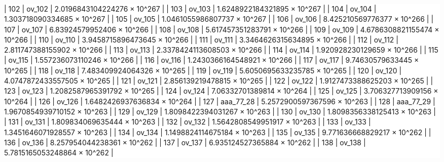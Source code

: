 | 102 | ov_102 | 2.0196843104224276 × 10^267 |
| 103 | ov_103 | 1.6248922184321895 × 10^267 |
| 104 | ov_104 | 1.303718090334685 × 10^267 |
| 105 | ov_105 | 1.0461055986807737 × 10^267 |
| 106 | ov_106 | 8.425210569776377 × 10^266 |
| 107 | ov_107 | 6.83924579952406 × 10^266 |
| 108 | ov_108 | 5.617457351283791 × 10^266 |
| 109 | ov_109 | 4.6786308821155474 × 10^266 |
| 110 | ov_110 | 3.9458715896473645 × 10^266 |
| 111 | ov_111 | 3.3464626315634895 × 10^266 |
| 112 | ov_112 | 2.811747388155902 × 10^266 |
| 113 | ov_113 | 2.3378424113608503 × 10^266 |
| 114 | ov_114 | 1.920928230129659 × 10^266 |
| 115 | ov_115 | 1.557236073110246 × 10^266 |
| 116 | ov_116 | 1.2430366164548921 × 10^266 |
| 117 | ov_117 | 9.74630579633445 × 10^265 |
| 118 | ov_118 | 7.483409924064326 × 10^265 |
| 119 | ov_119 | 5.6050695633235785 × 10^265 |
| 120 | ov_120 | 4.0747872433557505 × 10^265 |
| 121 | ov_121 | 2.856139219478815 × 10^265 |
| 122 | ov_122 | 1.9127473388625203 × 10^265 |
| 123 | ov_123 | 1.2082587965391792 × 10^265 |
| 124 | ov_124 | 7.06332701389814 × 10^264 |
| 125 | ov_125 | 3.706327713909156 × 10^264 |
| 126 | ov_126 | 1.6482426937636834 × 10^264 |
| 127 | aaa_77_28 | 5.2572900597367596 × 10^263 |
| 128 | aaa_77_29 | 1.9670854939710152 × 10^263 |
| 129 | ov_129 | 1.8098422394031267 × 10^263 |
| 130 | ov_130 | 1.8098356338125413 × 10^263 |
| 131 | ov_131 | 1.809834069635444 × 10^263 |
| 132 | ov_132 | 1.5642808549951917 × 10^263 |
| 133 | ov_133 | 1.3451646071928557 × 10^263 |
| 134 | ov_134 | 1.1498824114675184 × 10^263 |
| 135 | ov_135 | 9.771636668829217 × 10^262 |
| 136 | ov_136 | 8.257954044238361 × 10^262 |
| 137 | ov_137 | 6.935124527365884 × 10^262 |
| 138 | ov_138 | 5.7815165053248864 × 10^262 |